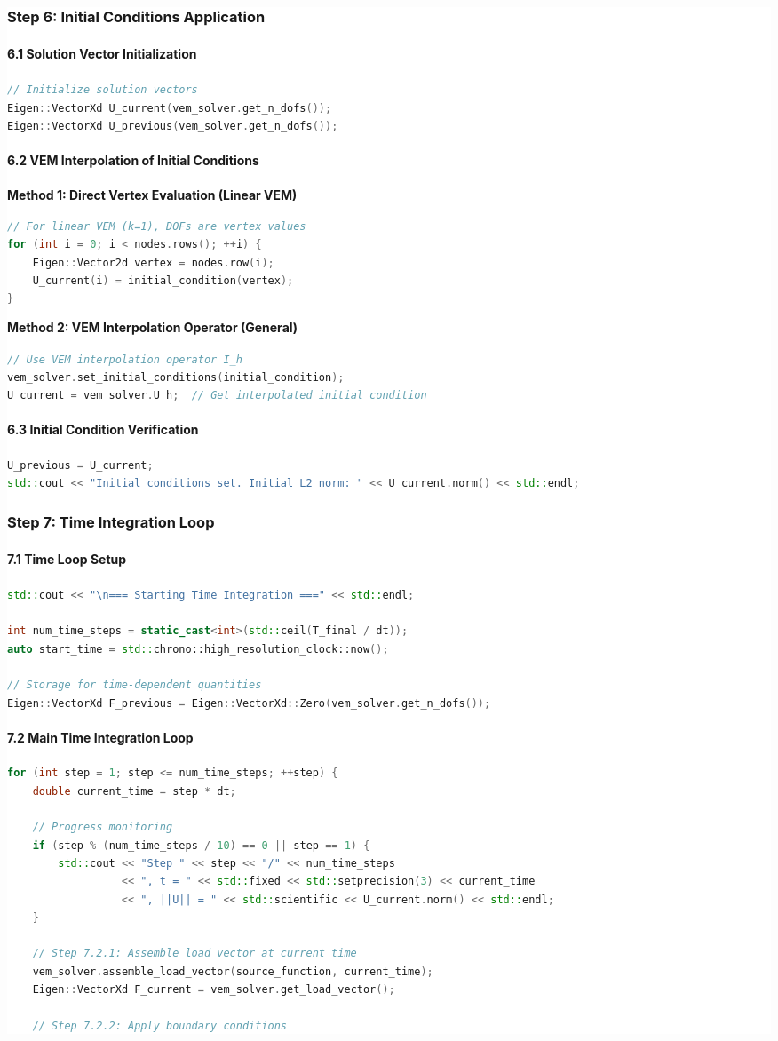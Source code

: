 ### Step 6: Initial Conditions Application

#### 6.1 Solution Vector Initialization

```cpp
// Initialize solution vectors
Eigen::VectorXd U_current(vem_solver.get_n_dofs());
Eigen::VectorXd U_previous(vem_solver.get_n_dofs());
```

#### 6.2 VEM Interpolation of Initial Conditions

**Method 1: Direct Vertex Evaluation (Linear VEM)**

```cpp
// For linear VEM (k=1), DOFs are vertex values
for (int i = 0; i < nodes.rows(); ++i) {
    Eigen::Vector2d vertex = nodes.row(i);
    U_current(i) = initial_condition(vertex);
}
```

**Method 2: VEM Interpolation Operator (General)**

```cpp
// Use VEM interpolation operator I_h
vem_solver.set_initial_conditions(initial_condition);
U_current = vem_solver.U_h;  // Get interpolated initial condition
```

#### 6.3 Initial Condition Verification

```cpp
U_previous = U_current;
std::cout << "Initial conditions set. Initial L2 norm: " << U_current.norm() << std::endl;
```

### Step 7: Time Integration Loop

#### 7.1 Time Loop Setup

```cpp
std::cout << "\n=== Starting Time Integration ===" << std::endl;

int num_time_steps = static_cast<int>(std::ceil(T_final / dt));
auto start_time = std::chrono::high_resolution_clock::now();

// Storage for time-dependent quantities
Eigen::VectorXd F_previous = Eigen::VectorXd::Zero(vem_solver.get_n_dofs());
```

#### 7.2 Main Time Integration Loop

```cpp
for (int step = 1; step <= num_time_steps; ++step) {
    double current_time = step * dt;

    // Progress monitoring
    if (step % (num_time_steps / 10) == 0 || step == 1) {
        std::cout << "Step " << step << "/" << num_time_steps
                  << ", t = " << std::fixed << std::setprecision(3) << current_time
                  << ", ||U|| = " << std::scientific << U_current.norm() << std::endl;
    }

    // Step 7.2.1: Assemble load vector at current time
    vem_solver.assemble_load_vector(source_function, current_time);
    Eigen::VectorXd F_current = vem_solver.get_load_vector();

    // Step 7.2.2: Apply boundary conditions
```